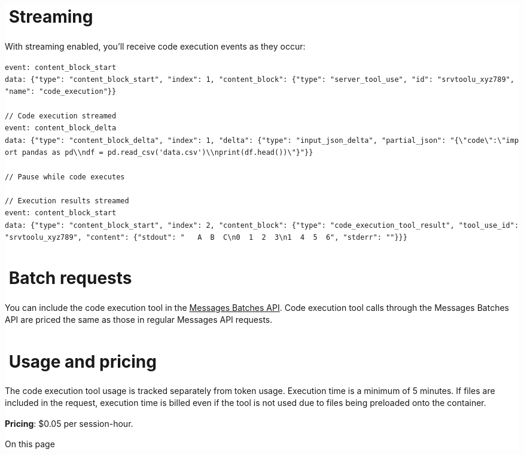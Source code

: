 # [​](#streaming) Streaming

With streaming enabled, you’ll receive code execution events as they occur:

```
event: content_block_start
data: {"type": "content_block_start", "index": 1, "content_block": {"type": "server_tool_use", "id": "srvtoolu_xyz789", "name": "code_execution"}}

// Code execution streamed
event: content_block_delta
data: {"type": "content_block_delta", "index": 1, "delta": {"type": "input_json_delta", "partial_json": "{\"code\":\"import pandas as pd\\ndf = pd.read_csv('data.csv')\\nprint(df.head())\"}"}}

// Pause while code executes

// Execution results streamed
event: content_block_start
data: {"type": "content_block_start", "index": 2, "content_block": {"type": "code_execution_tool_result", "tool_use_id": "srvtoolu_xyz789", "content": {"stdout": "   A  B  C\n0  1  2  3\n1  4  5  6", "stderr": ""}}}

```

# [​](#batch-requests) Batch requests

You can include the code execution tool in the [Messages Batches API](/en/docs/build-with-claude/batch-processing). Code execution tool calls through the Messages Batches API are priced the same as those in regular Messages API requests.

# [​](#usage-and-pricing) Usage and pricing

The code execution tool usage is tracked separately from token usage. Execution time is a minimum of 5 minutes.
If files are included in the request, execution time is billed even if the tool is not used due to files being preloaded onto the container.

**Pricing**: $0.05 per session-hour.

On this page
